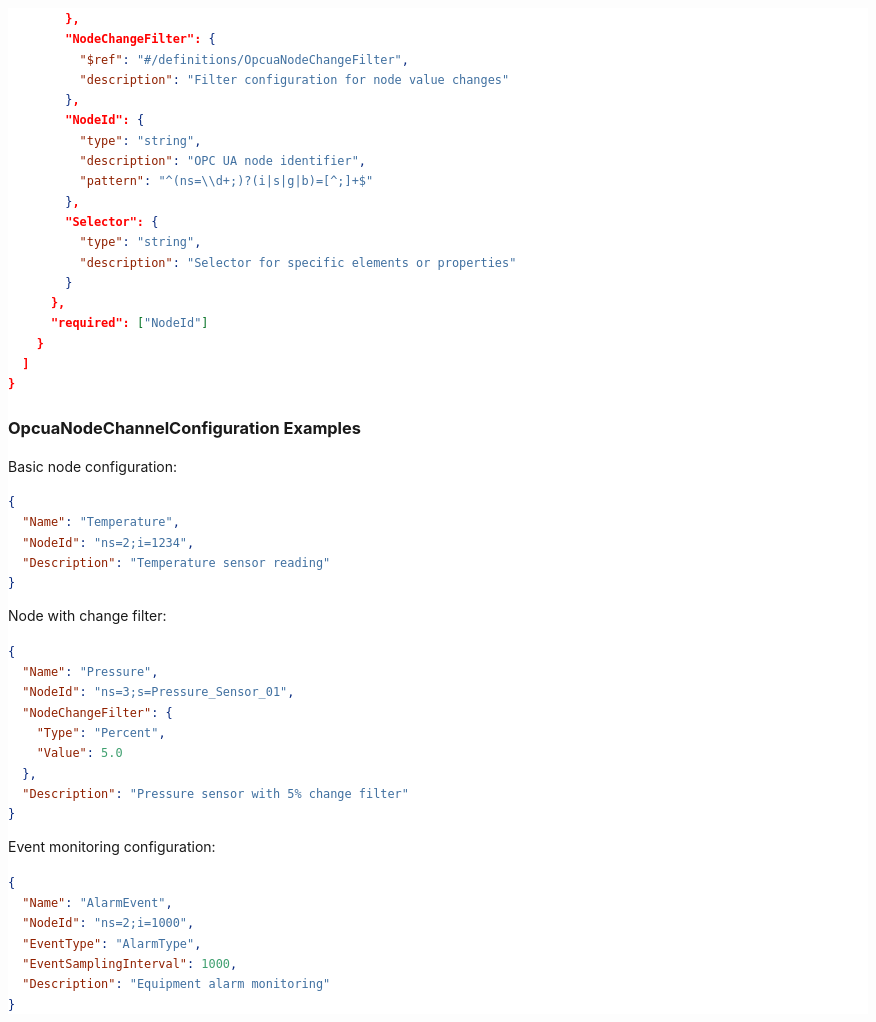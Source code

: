 ```json
        },
        "NodeChangeFilter": {
          "$ref": "#/definitions/OpcuaNodeChangeFilter",
          "description": "Filter configuration for node value changes"
        },
        "NodeId": {
          "type": "string",
          "description": "OPC UA node identifier",
          "pattern": "^(ns=\\d+;)?(i|s|g|b)=[^;]+$"
        },
        "Selector": {
          "type": "string",
          "description": "Selector for specific elements or properties"
        }
      },
      "required": ["NodeId"]
    }
  ]
}

```

### OpcuaNodeChannelConfiguration Examples

Basic node configuration:

```json
{
  "Name": "Temperature",
  "NodeId": "ns=2;i=1234",
  "Description": "Temperature sensor reading"
}
```



Node with change filter:

```json
{
  "Name": "Pressure",
  "NodeId": "ns=3;s=Pressure_Sensor_01",
  "NodeChangeFilter": {
    "Type": "Percent",
    "Value": 5.0
  },
  "Description": "Pressure sensor with 5% change filter"
}
```

Event monitoring configuration:

```json
{
  "Name": "AlarmEvent",
  "NodeId": "ns=2;i=1000",
  "EventType": "AlarmType",
  "EventSamplingInterval": 1000,
  "Description": "Equipment alarm monitoring"
}
```
